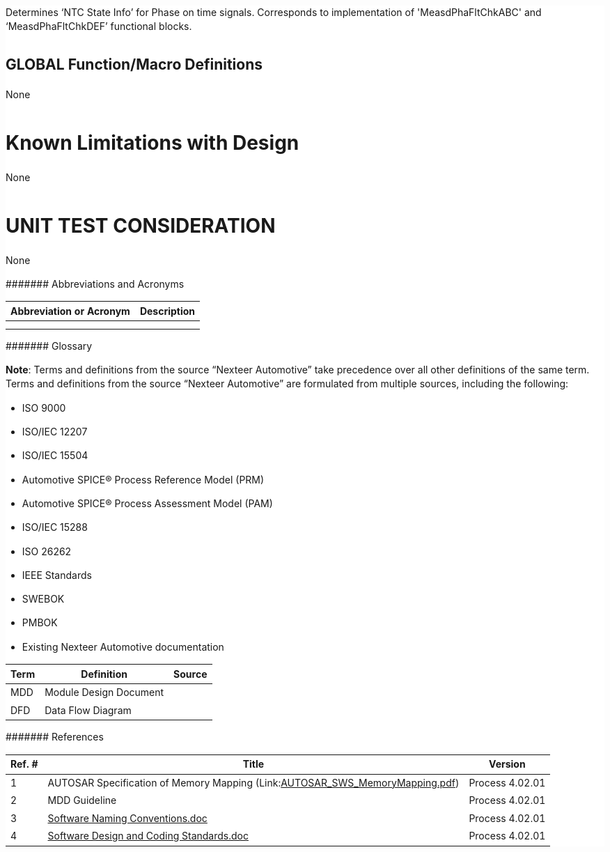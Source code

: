 Determines ‘NTC State Info’ for Phase on time signals. Corresponds to
implementation of 'MeasdPhaFltChkABC' and ‘MeasdPhaFltChkDEF’ functional
blocks.

## GLOBAL Function/Macro Definitions

None

# Known Limitations with Design

None

# UNIT TEST CONSIDERATION

None

####### Abbreviations and Acronyms

| **Abbreviation or Acronym** | **Description** |
|-----------------------------|-----------------|
|                             |                 |
|                             |                 |

####### Glossary

**Note**: Terms and definitions from the source “Nexteer Automotive”
take precedence over all other definitions of the same term. Terms and
definitions from the source “Nexteer Automotive” are formulated from
multiple sources, including the following:

-   ISO 9000

-   ISO/IEC 12207

-   ISO/IEC 15504

-   Automotive SPICE® Process Reference Model (PRM)

-   Automotive SPICE® Process Assessment Model (PAM)

-   ISO/IEC 15288

-   ISO 26262

-   IEEE Standards

-   SWEBOK

-   PMBOK

-   Existing Nexteer Automotive documentation

| **Term** | **Definition**         | **Source** |
|----------|------------------------|------------|
| MDD      | Module Design Document |            |
| DFD      | Data Flow Diagram      |            |

####### References

| **Ref. \#** | **Title**                                                                                                                                                             | **Version**     |
|-------|-------------------------------------------------|-----------------|
| 1           | AUTOSAR Specification of Memory Mapping (Link:[AUTOSAR_SWS_MemoryMapping.pdf](http://www.autosar.org/download/R4.0/AUTOSAR_SWS_MemoryMapping.pdf))                    | Process 4.02.01 |
| 2           | MDD Guideline                                                                                                                                                         | Process 4.02.01 |
| 3           | [Software Naming Conventions.doc](http://misagweb01.nexteer.com/eRoomReq/Files/erooms8/NextGeneration/0_fc55f/Software%20Naming%20Conventions%2003x(In%20Work).doc)   | Process 4.02.01 |
| 4           | [Software Design and Coding Standards.doc](http://eroom1.nexteer.com/eRoomReq/Files/erooms8/NextGeneration/0_1a67a9/Software%20Design%20and%20Coding%20Standards.doc) | Process 4.02.01 |